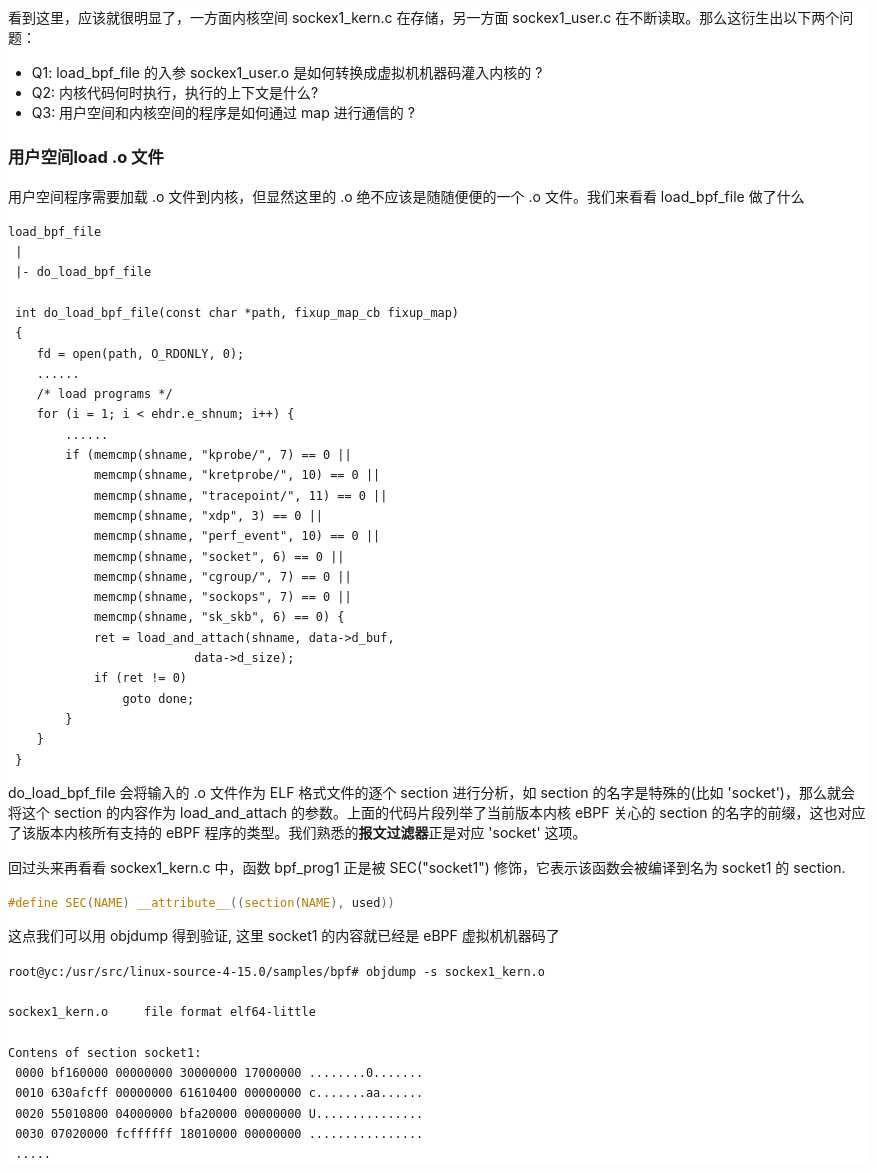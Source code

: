 看到这里，应该就很明显了，一方面内核空间 sockex1_kern.c 在存储，另一方面 sockex1_user.c 在不断读取。那么这衍生出以下两个问题：

- Q1: load_bpf_file 的入参 sockex1_user.o 是如何转换成虚拟机机器码灌入内核的 ?
- Q2: 内核代码何时执行，执行的上下文是什么?
- Q3: 用户空间和内核空间的程序是如何通过 map 进行通信的 ?

### 用户空间load .o 文件

用户空间程序需要加载 .o 文件到内核，但显然这里的 .o 绝不应该是随随便便的一个 .o 文件。我们来看看 load_bpf_file 做了什么

```
load_bpf_file
 |
 |- do_load_bpf_file
 
 int do_load_bpf_file(const char *path, fixup_map_cb fixup_map)
 {
    fd = open(path, O_RDONLY, 0);
    ......
    /* load programs */
	for (i = 1; i < ehdr.e_shnum; i++) {
		......
		if (memcmp(shname, "kprobe/", 7) == 0 ||
		    memcmp(shname, "kretprobe/", 10) == 0 ||
		    memcmp(shname, "tracepoint/", 11) == 0 ||
		    memcmp(shname, "xdp", 3) == 0 ||
		    memcmp(shname, "perf_event", 10) == 0 ||
		    memcmp(shname, "socket", 6) == 0 ||
		    memcmp(shname, "cgroup/", 7) == 0 ||
		    memcmp(shname, "sockops", 7) == 0 ||
		    memcmp(shname, "sk_skb", 6) == 0) {
			ret = load_and_attach(shname, data->d_buf,
					      data->d_size);
			if (ret != 0)
				goto done;
		}
	}
 }
``` 
do_load_bpf_file 会将输入的 .o 文件作为 ELF 格式文件的逐个 section 进行分析，如 section 的名字是特殊的(比如 'socket')，那么就会将这个 section 的内容作为 load_and_attach 的参数。上面的代码片段列举了当前版本内核 eBPF 关心的 section 的名字的前缀，这也对应了该版本内核所有支持的 eBPF 程序的类型。我们熟悉的**报文过滤器**正是对应 'socket' 这项。

回过头来再看看 sockex1_kern.c 中，函数 bpf_prog1 正是被 SEC("socket1") 修饰，它表示该函数会被编译到名为 socket1 的 section.
```c
#define SEC(NAME) __attribute__((section(NAME), used))
```
这点我们可以用 objdump 得到验证, 这里 socket1 的内容就已经是 eBPF 虚拟机机器码了

```
root@yc:/usr/src/linux-source-4-15.0/samples/bpf# objdump -s sockex1_kern.o

sockex1_kern.o     file format elf64-little

Contens of section socket1:
 0000 bf160000 00000000 30000000 17000000 ........0.......
 0010 630afcff 00000000 61610400 00000000 c.......aa......
 0020 55010800 04000000 bfa20000 00000000 U...............
 0030 07020000 fcffffff 18010000 00000000 ................
 .....
```
